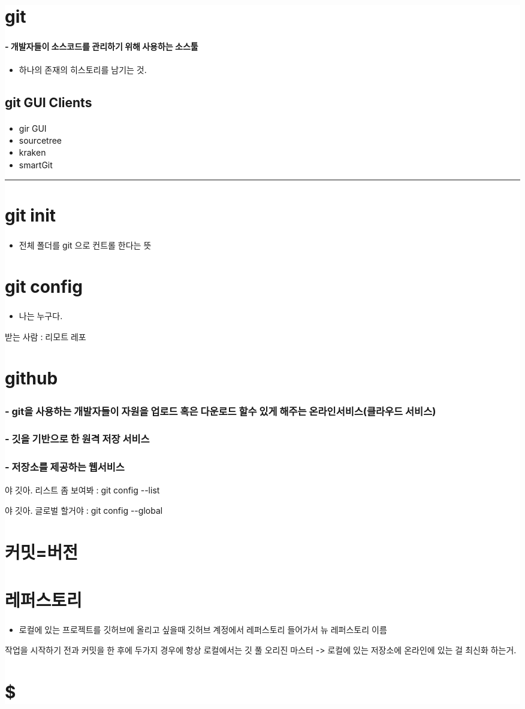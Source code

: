 # git

#### - 개발자들이 소스코드를 관리하기 위해 사용하는 소스툴

- 하나의 존재의 히스토리를 남기는 것.

## git GUI Clients

- gir GUI
- sourcetree
- kraken
- smartGit

---

# git init

- 전체 폴더를 git 으로 컨트롤 한다는 뜻 

# git config 

- 나는 누구다.

받는 사람 : 리모트 레포 

# github

### - git을 사용하는 개발자들이 자원을 업로드 혹은 다운로드 할수 있게 해주는 온라인서비스(클라우드 서비스)

### - 깃을 기반으로 한 원격 저장 서비스

### - 저장소를 제공하는 웹서비스

야 깃아. 리스트 좀 보여봐 : git config --list

야 깃아. 글로벌 할거야 : git config --global

# 커밋=버전

# 레퍼스토리

- 로컬에 있는 프로젝트를 깃허브에 올리고 싶을때 깃허브 계정에서 레퍼스토리 들어가서 뉴 레퍼스토리 이름

작업을 시작하기 전과 커밋을 한 후에 두가지 경우에 항상 로컬에서는 깃 풀 오리진 마스터 -> 로컬에 있는 저장소에 온라인에 있는 걸 최신화 하는거. 

# $

